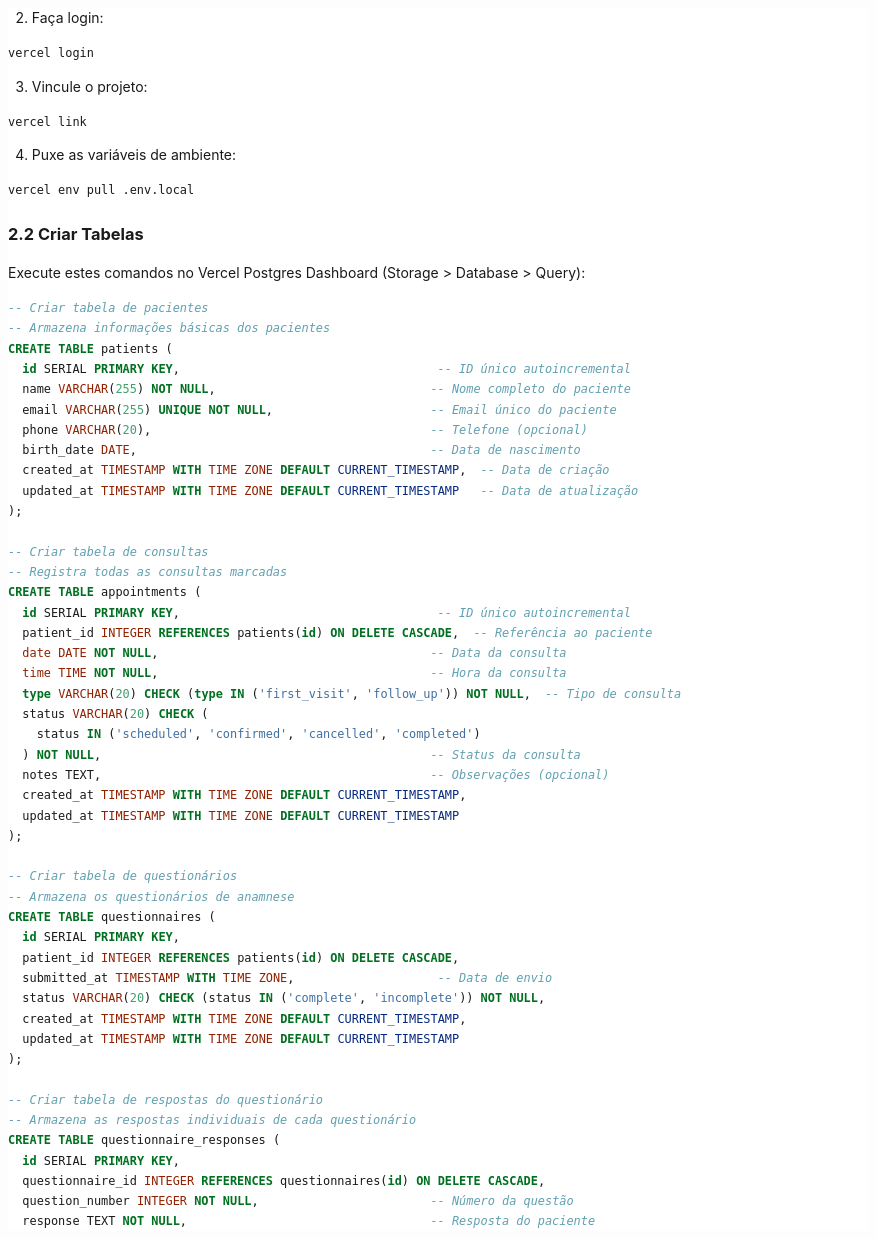 2. Faça login:
```bash
vercel login
```

3. Vincule o projeto:
```bash
vercel link
```

4. Puxe as variáveis de ambiente:
```bash
vercel env pull .env.local
```

### 2.2 Criar Tabelas

Execute estes comandos no Vercel Postgres Dashboard (Storage > Database > Query):

```sql
-- Criar tabela de pacientes
-- Armazena informações básicas dos pacientes
CREATE TABLE patients (
  id SERIAL PRIMARY KEY,                                    -- ID único autoincremental
  name VARCHAR(255) NOT NULL,                              -- Nome completo do paciente
  email VARCHAR(255) UNIQUE NOT NULL,                      -- Email único do paciente
  phone VARCHAR(20),                                       -- Telefone (opcional)
  birth_date DATE,                                         -- Data de nascimento
  created_at TIMESTAMP WITH TIME ZONE DEFAULT CURRENT_TIMESTAMP,  -- Data de criação
  updated_at TIMESTAMP WITH TIME ZONE DEFAULT CURRENT_TIMESTAMP   -- Data de atualização
);

-- Criar tabela de consultas
-- Registra todas as consultas marcadas
CREATE TABLE appointments (
  id SERIAL PRIMARY KEY,                                    -- ID único autoincremental
  patient_id INTEGER REFERENCES patients(id) ON DELETE CASCADE,  -- Referência ao paciente
  date DATE NOT NULL,                                      -- Data da consulta
  time TIME NOT NULL,                                      -- Hora da consulta
  type VARCHAR(20) CHECK (type IN ('first_visit', 'follow_up')) NOT NULL,  -- Tipo de consulta
  status VARCHAR(20) CHECK (
    status IN ('scheduled', 'confirmed', 'cancelled', 'completed')
  ) NOT NULL,                                              -- Status da consulta
  notes TEXT,                                              -- Observações (opcional)
  created_at TIMESTAMP WITH TIME ZONE DEFAULT CURRENT_TIMESTAMP,
  updated_at TIMESTAMP WITH TIME ZONE DEFAULT CURRENT_TIMESTAMP
);

-- Criar tabela de questionários
-- Armazena os questionários de anamnese
CREATE TABLE questionnaires (
  id SERIAL PRIMARY KEY,
  patient_id INTEGER REFERENCES patients(id) ON DELETE CASCADE,
  submitted_at TIMESTAMP WITH TIME ZONE,                    -- Data de envio
  status VARCHAR(20) CHECK (status IN ('complete', 'incomplete')) NOT NULL,
  created_at TIMESTAMP WITH TIME ZONE DEFAULT CURRENT_TIMESTAMP,
  updated_at TIMESTAMP WITH TIME ZONE DEFAULT CURRENT_TIMESTAMP
);

-- Criar tabela de respostas do questionário
-- Armazena as respostas individuais de cada questionário
CREATE TABLE questionnaire_responses (
  id SERIAL PRIMARY KEY,
  questionnaire_id INTEGER REFERENCES questionnaires(id) ON DELETE CASCADE,
  question_number INTEGER NOT NULL,                        -- Número da questão
  response TEXT NOT NULL,                                  -- Resposta do paciente
```